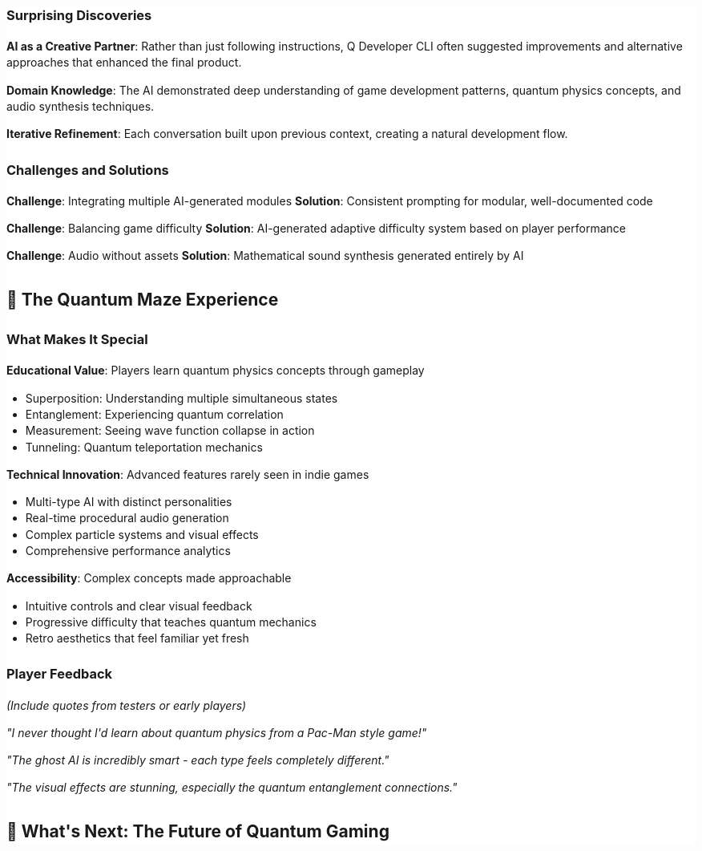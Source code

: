 ### Surprising Discoveries

**AI as a Creative Partner**: Rather than just following instructions, Q Developer CLI often suggested improvements and alternative approaches that enhanced the final product.

**Domain Knowledge**: The AI demonstrated deep understanding of game development patterns, quantum physics concepts, and audio synthesis techniques.

**Iterative Refinement**: Each conversation built upon previous context, creating a natural development flow.

### Challenges and Solutions

**Challenge**: Integrating multiple AI-generated modules
**Solution**: Consistent prompting for modular, well-documented code

**Challenge**: Balancing game difficulty
**Solution**: AI-generated adaptive difficulty system based on player performance

**Challenge**: Audio without assets
**Solution**: Mathematical sound synthesis generated entirely by AI

## 🌟 The Quantum Maze Experience

### What Makes It Special

**Educational Value**: Players learn quantum physics concepts through gameplay
- Superposition: Understanding multiple simultaneous states
- Entanglement: Experiencing quantum correlation
- Measurement: Seeing wave function collapse in action
- Tunneling: Quantum teleportation mechanics

**Technical Innovation**: Advanced features rarely seen in indie games
- Multi-type AI with distinct personalities
- Real-time procedural audio generation
- Complex particle systems and visual effects
- Comprehensive performance analytics

**Accessibility**: Complex concepts made approachable
- Intuitive controls and clear visual feedback
- Progressive difficulty that teaches quantum mechanics
- Retro aesthetics that feel familiar yet fresh

### Player Feedback

*(Include quotes from testers or early players)*

*"I never thought I'd learn about quantum physics from a Pac-Man style game!"*

*"The ghost AI is incredibly smart - each type feels completely different."*

*"The visual effects are stunning, especially the quantum entanglement connections."*

## 🚀 What's Next: The Future of Quantum Gaming
